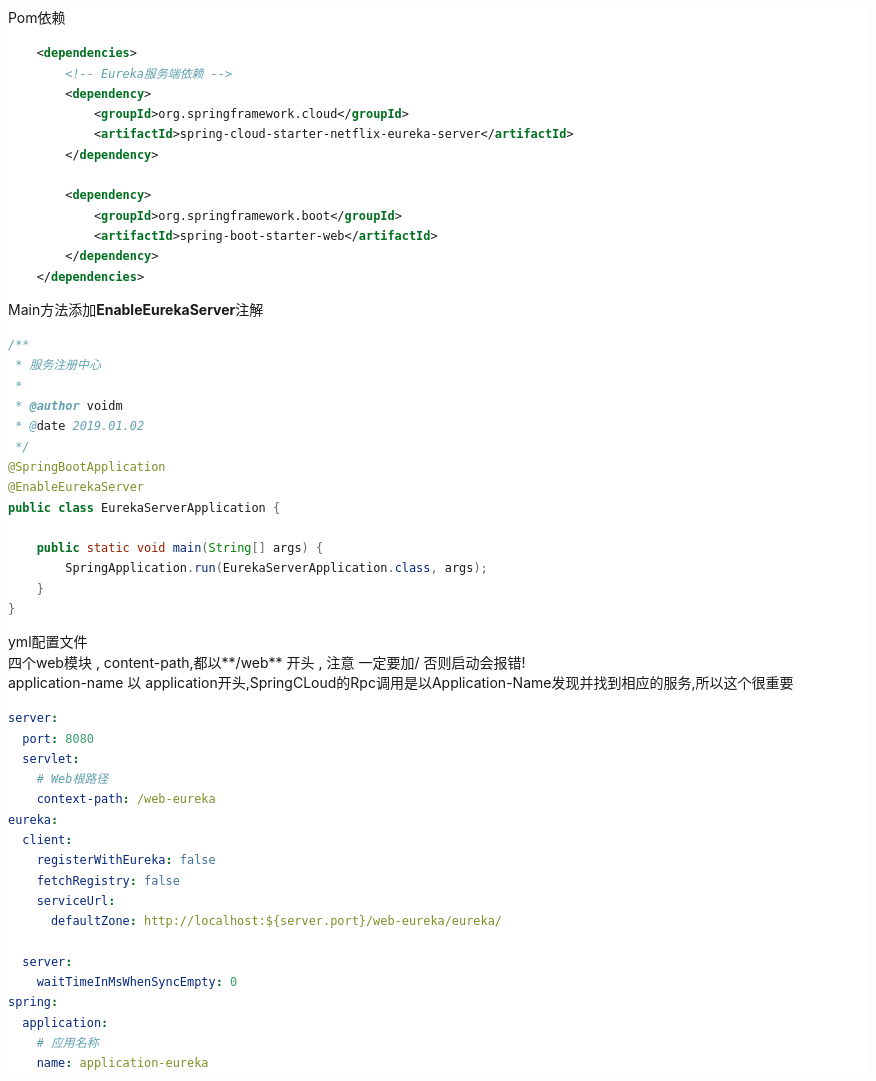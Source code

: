 ```yml
```

Pom依赖
```xml
    <dependencies>
        <!-- Eureka服务端依赖 -->
        <dependency>
            <groupId>org.springframework.cloud</groupId>
            <artifactId>spring-cloud-starter-netflix-eureka-server</artifactId>
        </dependency>

        <dependency>
            <groupId>org.springframework.boot</groupId>
            <artifactId>spring-boot-starter-web</artifactId>
        </dependency>
    </dependencies>
```
Main方法添加**EnableEurekaServer**注解

```java
/**
 * 服务注册中心
 *
 * @author voidm
 * @date 2019.01.02
 */
@SpringBootApplication
@EnableEurekaServer
public class EurekaServerApplication {

    public static void main(String[] args) {
        SpringApplication.run(EurekaServerApplication.class, args);
    }
}

```

yml配置文件  
四个web模块 , content-path,都以**/web** 开头 , 注意 一定要加/ 否则启动会报错!  
application-name 以 application开头,SpringCLoud的Rpc调用是以Application-Name发现并找到相应的服务,所以这个很重要

```yml
server:
  port: 8080
  servlet:
    # Web根路径
    context-path: /web-eureka
eureka:
  client:
    registerWithEureka: false
    fetchRegistry: false
    serviceUrl:
      defaultZone: http://localhost:${server.port}/web-eureka/eureka/

  server:
    waitTimeInMsWhenSyncEmpty: 0
spring:
  application:
    # 应用名称
    name: application-eureka
```
